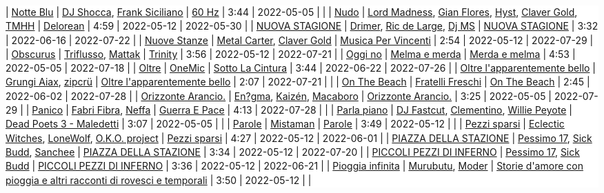 | [Notte Blu](https://open.spotify.com/track/3onqRjPDjMpOaE9le8pMfN) | [DJ Shocca](https://open.spotify.com/artist/10qaAJjsY1PMDwPnNwHKMz), [Frank Siciliano](https://open.spotify.com/artist/139jT21pngPk9iHp4dlno3) | [60 Hz](https://open.spotify.com/album/7wLbLRZ53GbV4FUysp4wdO) | 3:44 | 2022-05-05 |  |
| [Nudo](https://open.spotify.com/track/0zfvcyLLO4lC9Ie7c4fNMR) | [Lord Madness](https://open.spotify.com/artist/2C8ebHS0C1Ei0SGrK5j8e7), [Gian Flores](https://open.spotify.com/artist/0nSxwKO9G1yqxPLbvFsfDq), [Hyst](https://open.spotify.com/artist/69TId5uzfvwO2DkFfWM9sL), [Claver Gold](https://open.spotify.com/artist/65U1A6j2pIHfZXLoitJFXz), [TMHH](https://open.spotify.com/artist/3V89pFmdgjqCarL1DT5DYI) | [Delorean](https://open.spotify.com/album/693hLlQiwRzblnNvAICLwp) | 4:59 | 2022-05-12 | 2022-05-30 |
| [NUOVA STAGIONE](https://open.spotify.com/track/7zQjUIACuZLTHwldt2em3H) | [Drimer](https://open.spotify.com/artist/3Qz694qtRw2d9yKFr8zK8u), [Ric de Large](https://open.spotify.com/artist/6It8QDcivbTwJ46Gk9WUvu), [Dj MS](https://open.spotify.com/artist/2zx8hW1HdhkTCMa6V2GGNa) | [NUOVA STAGIONE](https://open.spotify.com/album/7IDlgkuCXp7NbXEm8MJwaE) | 3:32 | 2022-06-16 | 2022-07-22 |
| [Nuove Stanze](https://open.spotify.com/track/4MFhwqdU8zHbk5zcMvGnrL) | [Metal Carter](https://open.spotify.com/artist/0H4qKbzvpxPEz0Vbm7ULo4), [Claver Gold](https://open.spotify.com/artist/65U1A6j2pIHfZXLoitJFXz) | [Musica Per Vincenti](https://open.spotify.com/album/5om6L1wmdA5iKeMcvJABUe) | 2:54 | 2022-05-12 | 2022-07-29 |
| [Obscurus](https://open.spotify.com/track/6sZVjdvVh5Q1ZLfyT2t5wn) | [Triflusso](https://open.spotify.com/artist/0KQ2mTUyf5ofBA3f7VPvFo), [Mattak](https://open.spotify.com/artist/3hCo0MeLrjAvQxAzPknjhK) | [Trinity](https://open.spotify.com/album/4SRW3HdsaY6wLphAWQtLsW) | 3:56 | 2022-05-12 | 2022-07-21 |
| [Oggi no](https://open.spotify.com/track/26PbpiNON1xMmCZnLHViMl) | [Melma e merda](https://open.spotify.com/artist/6DriyzuKAwiXTVfSX0ZE1C) | [Merda e melma](https://open.spotify.com/album/0g7xECPX4LI67tHX580SxG) | 4:53 | 2022-05-05 | 2022-07-18 |
| [Oltre](https://open.spotify.com/track/6zYD9LGRFUCo3wRFcN2sY1) | [OneMic](https://open.spotify.com/artist/4GnQ4vQjurDOY1b0q9LL25) | [Sotto La Cintura](https://open.spotify.com/album/1kHOImbv2A2NfTkP3XVL7Z) | 3:44 | 2022-06-22 | 2022-07-26 |
| [Oltre l'apparentemente bello](https://open.spotify.com/track/6cNRZxzb9Z7vBnM4tODloT) | [Grungi Aiax](https://open.spotify.com/artist/1D7xqdaJaCPhNxUM8GolpB), [zipcrü](https://open.spotify.com/artist/3nMQqAFeiJZeCq5PwMqPWR) | [Oltre l'apparentemente bello](https://open.spotify.com/album/6q7mnkd5dogS65HMmKAPMk) | 2:07 | 2022-07-21 |  |
| [On The Beach](https://open.spotify.com/track/04fHNMMiEHtiOIhVXvq2TB) | [Fratelli Freschi](https://open.spotify.com/artist/6Ftirks48hLIeJvN9azQ81) | [On The Beach](https://open.spotify.com/album/4tNPM2Gw2IUslI4tYbXMWK) | 2:45 | 2022-06-02 | 2022-07-28 |
| [Orizzonte Arancio.](https://open.spotify.com/track/4XQe4g2zRCD7WOy02zKlPR) | [En?gma](https://open.spotify.com/artist/5pbBGJlVCUzwmdfd1Q1tEX), [Kaizén](https://open.spotify.com/artist/7K8Z773fJViM0yXQ8xmpsW), [Macaboro](https://open.spotify.com/artist/7mtZP3UQaCaWhM2K8ubgF9) | [Orizzonte Arancio.](https://open.spotify.com/album/0jeiHa9d1h6FTsbCIDFLWf) | 3:25 | 2022-05-05 | 2022-07-29 |
| [Panico](https://open.spotify.com/track/0q8XaTJ1MzlEb9q7YdStT1) | [Fabri Fibra](https://open.spotify.com/artist/7u710e44HW3K7A5eTnRqHC), [Neffa](https://open.spotify.com/artist/54dqxLAclwu0QSaTwCyCaF) | [Guerra E Pace](https://open.spotify.com/album/3p3zyxP3IBd0KNYNopjXBE) | 4:13 | 2022-07-28 |  |
| [Parla piano](https://open.spotify.com/track/37IHphajTmd27MDLG76zEd) | [DJ Fastcut](https://open.spotify.com/artist/5wlZkgwhLD0Zbsj1sH99Dw), [Clementino](https://open.spotify.com/artist/0ba6wsfB7G2rhdHMebCdO3), [Willie Peyote](https://open.spotify.com/artist/00CsjN69YCczmdW0bDKaCC) | [Dead Poets 3 \- Maledetti](https://open.spotify.com/album/3yCuWgWAGTPSAA4m52wP74) | 3:07 | 2022-05-05 |  |
| [Parole](https://open.spotify.com/track/7FolleE9nQtP7E4SGKv8HN) | [Mistaman](https://open.spotify.com/artist/58NmlBgLNN4d5gMVfnZT3Q) | [Parole](https://open.spotify.com/album/53SRzZgaYzxgbTxAz6at37) | 3:49 | 2022-05-12 |  |
| [Pezzi sparsi](https://open.spotify.com/track/1ps5LD9MCffeLAaneaVQDG) | [Eclectic Witches](https://open.spotify.com/artist/0FBrNrWKtC3WZgCsuckZR2), [LoneWolf](https://open.spotify.com/artist/09XnkGwE0de4hKvHdllajf), [O.K.O\. project](https://open.spotify.com/artist/744ECJgeEifVhZKD7dDs4w) | [Pezzi sparsi](https://open.spotify.com/album/4C212s6Y6mmROehhc9am5N) | 4:27 | 2022-05-12 | 2022-06-01 |
| [PIAZZA DELLA STAZIONE](https://open.spotify.com/track/1Km9eE7oAaR3HVh6wrvzIr) | [Pessimo 17](https://open.spotify.com/artist/1yYPg7htKugHfIwVhG7BCn), [Sick Budd](https://open.spotify.com/artist/5h8RF4h6OhX1zIssiLPndr), [Sanchee](https://open.spotify.com/artist/3zcrLOprEtgvuaTmLi7vOa) | [PIAZZA DELLA STAZIONE](https://open.spotify.com/album/4cmkNHlTyCMGMjCOVDcLOa) | 3:34 | 2022-05-12 | 2022-07-20 |
| [PICCOLI PEZZI DI INFERNO](https://open.spotify.com/track/1xRhCgDc6kb1v3ybsSEtsc) | [Pessimo 17](https://open.spotify.com/artist/1yYPg7htKugHfIwVhG7BCn), [Sick Budd](https://open.spotify.com/artist/5h8RF4h6OhX1zIssiLPndr) | [PICCOLI PEZZI DI INFERNO](https://open.spotify.com/album/7E2UekWy1gFv0xwXa21rxZ) | 3:36 | 2022-05-12 | 2022-06-21 |
| [Pioggia infinita](https://open.spotify.com/track/4LtfFX4Xv41GTwFYHa20D2) | [Murubutu](https://open.spotify.com/artist/1UAY1hWd5x69hPVXMXIeri), [Moder](https://open.spotify.com/artist/7q6vzSdJeqaTHBrSgvT7cZ) | [Storie d'amore con pioggia e altri racconti di rovesci e temporali](https://open.spotify.com/album/03mKUpldVCEzMHeFlr8Dky) | 3:50 | 2022-05-12 |  |